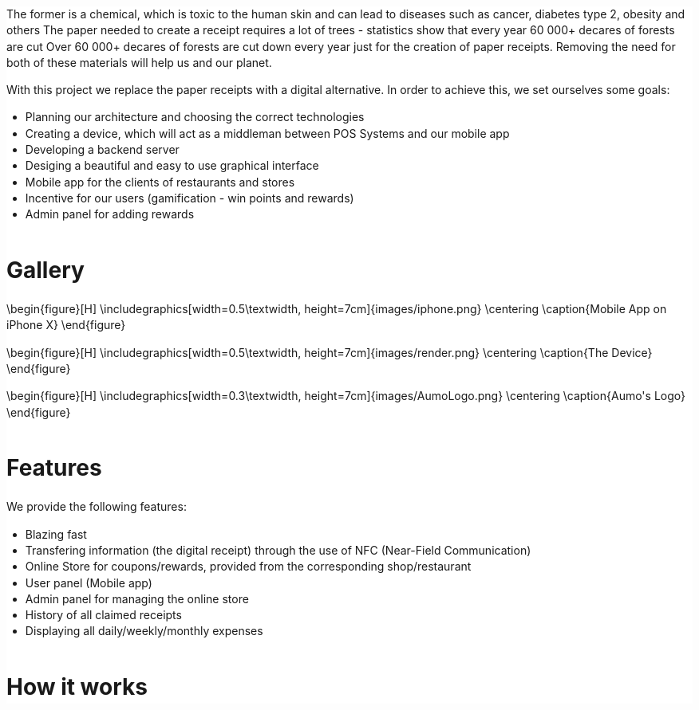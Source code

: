The former is a chemical, which is toxic to the human skin and can lead to diseases such as cancer, diabetes type 2, obesity and others
The paper needed to create a receipt requires a lot of trees - statistics show that every year 60 000+ decares of forests are cut 
Over 60 000+ decares of forests are cut down every year just for the creation of paper receipts.
Removing the need for both of these materials will help us and our planet.

With this project we replace the paper receipts with a digital alternative. In order to achieve this, we set ourselves some goals:

- Planning our architecture and choosing the correct technologies
- Creating a device, which will act as a middleman between POS Systems and our mobile app
- Developing a backend server
- Desiging a beautiful and easy to use graphical interface
- Mobile app for the clients of restaurants and stores
- Incentive for our users (gamification - win points and rewards)
- Admin panel for adding rewards

# Gallery

\begin{figure}[H]
\includegraphics[width=0.5\textwidth, height=7cm]{images/iphone.png}
\centering
\caption{Mobile App on iPhone X}
\end{figure}

\begin{figure}[H]
\includegraphics[width=0.5\textwidth, height=7cm]{images/render.png}
\centering
\caption{The Device}
\end{figure}

\begin{figure}[H]
\includegraphics[width=0.3\textwidth, height=7cm]{images/AumoLogo.png}
\centering
\caption{Aumo's Logo}
\end{figure}

# Features

We provide the following features:

- Blazing fast
- Transfering information (the digital receipt) through the use of NFC (Near-Field Communication)
- Online Store for coupons/rewards, provided from the corresponding shop/restaurant
- User panel (Mobile app)
- Admin panel for managing the online store
- History of all claimed receipts
- Displaying all daily/weekly/monthly expenses

# How it works


[^1]: https://github.com/DeliriumProducts/aumo